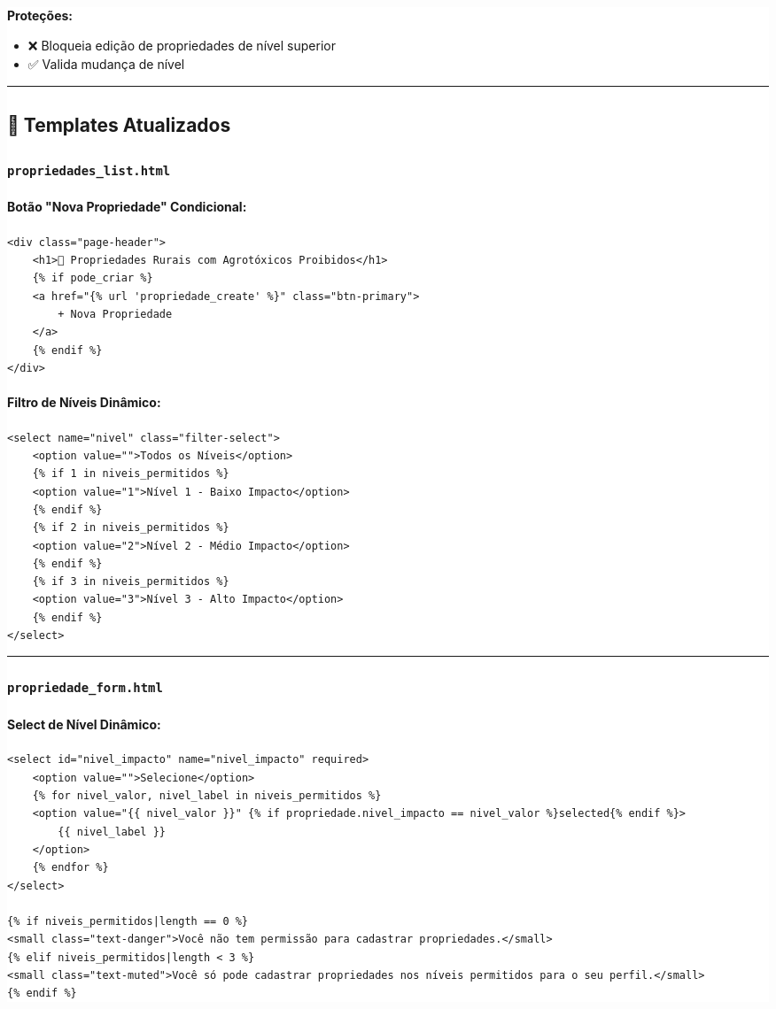 **Proteções:**
- ❌ Bloqueia edição de propriedades de nível superior
- ✅ Valida mudança de nível

---

## 🎨 Templates Atualizados

### **`propriedades_list.html`**

#### Botão "Nova Propriedade" Condicional:
```django
<div class="page-header">
    <h1>🌾 Propriedades Rurais com Agrotóxicos Proibidos</h1>
    {% if pode_criar %}
    <a href="{% url 'propriedade_create' %}" class="btn-primary">
        + Nova Propriedade
    </a>
    {% endif %}
</div>
```

#### Filtro de Níveis Dinâmico:
```django
<select name="nivel" class="filter-select">
    <option value="">Todos os Níveis</option>
    {% if 1 in niveis_permitidos %}
    <option value="1">Nível 1 - Baixo Impacto</option>
    {% endif %}
    {% if 2 in niveis_permitidos %}
    <option value="2">Nível 2 - Médio Impacto</option>
    {% endif %}
    {% if 3 in niveis_permitidos %}
    <option value="3">Nível 3 - Alto Impacto</option>
    {% endif %}
</select>
```

---

### **`propriedade_form.html`**

#### Select de Nível Dinâmico:
```django
<select id="nivel_impacto" name="nivel_impacto" required>
    <option value="">Selecione</option>
    {% for nivel_valor, nivel_label in niveis_permitidos %}
    <option value="{{ nivel_valor }}" {% if propriedade.nivel_impacto == nivel_valor %}selected{% endif %}>
        {{ nivel_label }}
    </option>
    {% endfor %}
</select>

{% if niveis_permitidos|length == 0 %}
<small class="text-danger">Você não tem permissão para cadastrar propriedades.</small>
{% elif niveis_permitidos|length < 3 %}
<small class="text-muted">Você só pode cadastrar propriedades nos níveis permitidos para o seu perfil.</small>
{% endif %}
```
